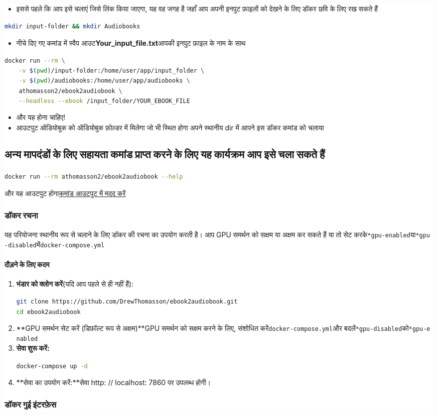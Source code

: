 -   इससे पहले कि आप इसे चलाएं
    जिसे लिंक किया जाएगा, यह वह जगह है जहाँ आप अपनी इनपुट फ़ाइलों को देखने के लिए डॉकर छवि के लिए रख सकते हैं

```bash
mkdir input-folder && mkdir Audiobooks
```

-   नीचे दिए गए कमांड में स्वैप आउट**Your_input_file.txt**आपकी इनपुट फ़ाइल के नाम के साथ

```bash
docker run --rm \
    -v $(pwd)/input-folder:/home/user/app/input_folder \
    -v $(pwd)/audiobooks:/home/user/app/audiobooks \
    athomasson2/ebook2audiobook \
    --headless --ebook /input_folder/YOUR_EBOOK_FILE
```

-   और यह होना चाहिए!
-   आउटपुट ऑडियोबुक को ऑडियोबुक फ़ोल्डर में मिलेगा जो भी स्थित होगा
    अपने स्थानीय dir में आपने इस डॉकर कमांड को चलाया

## अन्य मापदंडों के लिए सहायता कमांड प्राप्त करने के लिए यह कार्यक्रम आप इसे चला सकते हैं

```bash
docker run --rm athomasson2/ebook2audiobook --help

```

और यह आउटपुट होगा[कमांड आउटपुट में मदद करें](#help-command-output)

### डॉकर रचना

यह परियोजना स्थानीय रूप से चलाने के लिए डॉकर की रचना का उपयोग करती है। आप GPU समर्थन को सक्षम या अक्षम कर सकते हैं 
या तो सेट करके`*gpu-enabled`या`*gpu-disabled`में`docker-compose.yml`

#### दौड़ने के लिए कदम

1.  **भंडार को क्लोन करें**(यदि आप पहले से ही नहीं हैं):
    ```bash
    git clone https://github.com/DrewThomasson/ebook2audiobook.git
    cd ebook2audiobook
    ```
2.  **GPU समर्थन सेट करें (डिफ़ॉल्ट रूप से अक्षम)**GPU समर्थन को सक्षम करने के लिए, संशोधित करें`docker-compose.yml`और बदलें`*gpu-disabled`को`*gpu-enabled`
3.  **सेवा शुरू करें:**
    ```bash
    docker-compose up -d
    ```
4.  **सेवा का उपयोग करें:**सेवा http&#x3A; // localhost: 7860 पर उपलब्ध होगी।

### डॉकर गुई इंटरफ़ेस
